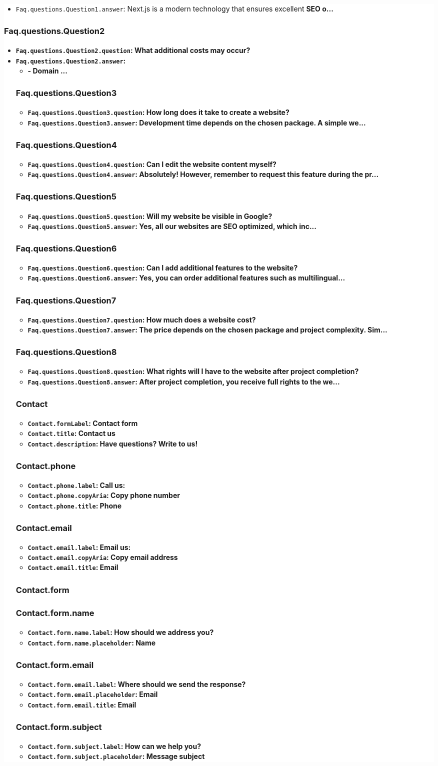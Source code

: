 - `Faq.questions.Question1.answer`: Next.js is a modern technology that ensures excellent <strong>SEO o...
### Faq.questions.Question2
- `Faq.questions.Question2.question`: What additional costs may occur?
- `Faq.questions.Question2.answer`: <ul class='list-none space-y-2 mt-2'><li>- <strong>Domain</strong> ...
### Faq.questions.Question3
- `Faq.questions.Question3.question`: How long does it take to create a website?
- `Faq.questions.Question3.answer`: Development time depends on the chosen package. A <strong>simple we...
### Faq.questions.Question4
- `Faq.questions.Question4.question`: Can I edit the website content myself?
- `Faq.questions.Question4.answer`: Absolutely! However, remember to request this feature during the pr...
### Faq.questions.Question5
- `Faq.questions.Question5.question`: Will my website be visible in Google?
- `Faq.questions.Question5.answer`: Yes, all our websites are <strong>SEO optimized</strong>, which inc...
### Faq.questions.Question6
- `Faq.questions.Question6.question`: Can I add additional features to the website?
- `Faq.questions.Question6.answer`: Yes, you can order additional features such as <strong>multilingual...
### Faq.questions.Question7
- `Faq.questions.Question7.question`: How much does a website cost?
- `Faq.questions.Question7.answer`: The price depends on the chosen package and project complexity. Sim...
### Faq.questions.Question8
- `Faq.questions.Question8.question`: What rights will I have to the website after project completion?
- `Faq.questions.Question8.answer`: After project completion, you receive <strong>full rights to the we...
### Contact
- `Contact.formLabel`: Contact form
- `Contact.title`: Contact us
- `Contact.description`: Have questions? Write to us!
### Contact.phone
- `Contact.phone.label`: Call us:
- `Contact.phone.copyAria`: Copy phone number
- `Contact.phone.title`: Phone
### Contact.email
- `Contact.email.label`: Email us:
- `Contact.email.copyAria`: Copy email address
- `Contact.email.title`: Email
### Contact.form
### Contact.form.name
- `Contact.form.name.label`: How should we address you?
- `Contact.form.name.placeholder`: Name
### Contact.form.email
- `Contact.form.email.label`: Where should we send the response?
- `Contact.form.email.placeholder`: Email
- `Contact.form.email.title`: Email
### Contact.form.subject
- `Contact.form.subject.label`: How can we help you?
- `Contact.form.subject.placeholder`: Message subject